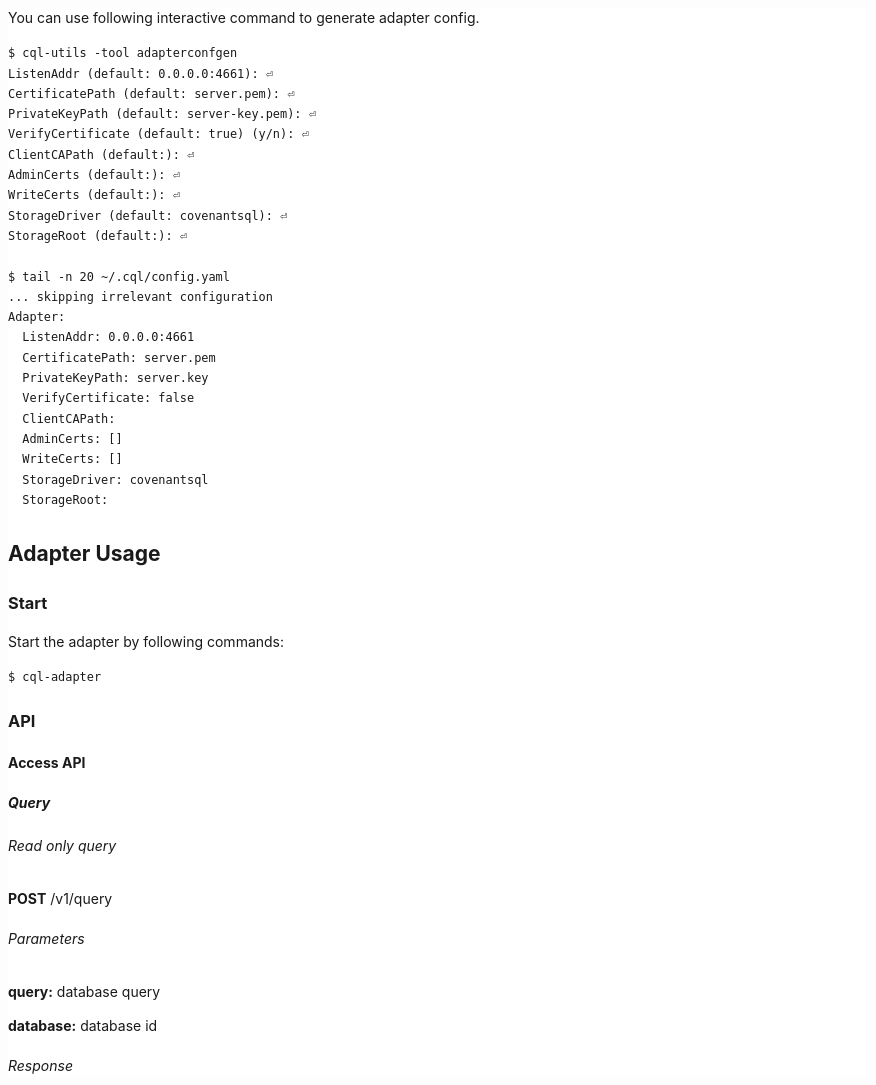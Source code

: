 You can use following interactive command to generate adapter config.

```shell
$ cql-utils -tool adapterconfgen
ListenAddr (default: 0.0.0.0:4661): ⏎
CertificatePath (default: server.pem): ⏎
PrivateKeyPath (default: server-key.pem): ⏎
VerifyCertificate (default: true) (y/n): ⏎
ClientCAPath (default:): ⏎
AdminCerts (default:): ⏎
WriteCerts (default:): ⏎
StorageDriver (default: covenantsql): ⏎
StorageRoot (default:): ⏎

$ tail -n 20 ~/.cql/config.yaml
... skipping irrelevant configuration
Adapter:
  ListenAddr: 0.0.0.0:4661
  CertificatePath: server.pem
  PrivateKeyPath: server.key
  VerifyCertificate: false
  ClientCAPath: 
  AdminCerts: []
  WriteCerts: []
  StorageDriver: covenantsql
  StorageRoot:
```

## Adapter Usage

### Start

Start the adapter by following commands:

```shell
$ cql-adapter
```

### API

#### Access API

##### Query

###### Read only query

**POST** /v1/query

###### Parameters

**query:** database query

**database:** database id

###### Response
